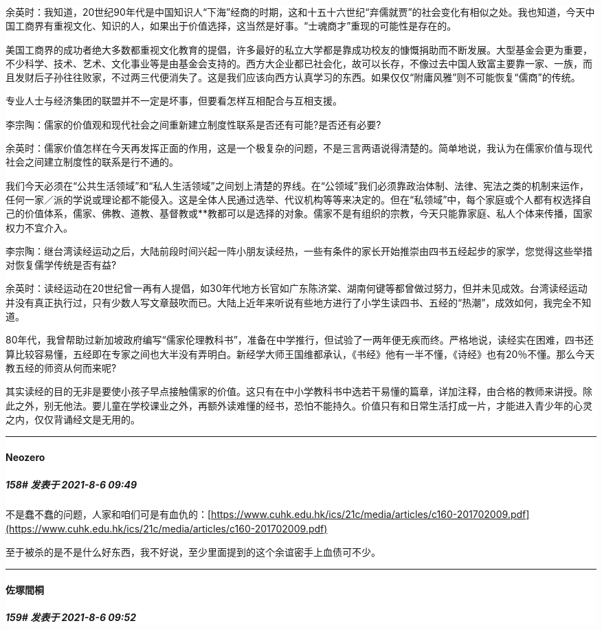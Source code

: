
余英时：我知道，20世纪90年代是中国知识人“下海”经商的时期，这和十五十六世纪“弃儒就贾”的社会变化有相似之处。我也知道，今天中国工商界有重视文化、知识的人，如果出于价值选择，这当然是好事。“士魂商才”重现的可能性是存在的。


美国工商界的成功者绝大多数都重视文化教育的提倡，许多最好的私立大学都是靠成功校友的慷慨捐助而不断发展。大型基金会更为重要，不少科学、技术、艺术、文化事业等是由基金会支持的。西方大企业都已社会化，故可以长存，不像过去中国人致富主要靠一家、一族，而且发财后子孙往往败家，不过两三代便消失了。这是我们应该向西方认真学习的东西。如果仅仅“附庸风雅”则不可能恢复“儒商”的传统。


专业人士与经济集团的联盟并不一定是坏事，但要看怎样互相配合与互相支援。


李宗陶：儒家的价值观和现代社会之间重新建立制度性联系是否还有可能?是否还有必要?


余英时：儒家价值怎样在今天再发挥正面的作用，这是一个极复杂的问题，不是三言两语说得清楚的。简单地说，我认为在儒家价值与现代社会之间建立制度性的联系是行不通的。


我们今天必须在“公共生活领域”和“私人生活领域”之间划上清楚的界线。在“公领域”我们必须靠政治体制、法律、宪法之类的机制来运作，任何一家／派的学说或理论都不能侵入。这是全体人民通过选举、代议机构等等来决定的。但在“私领域”中，每个家庭或个人都有权选择自己的价值体系，儒家、佛教、道教、基督教或**教都可以是选择的对象。儒家不是有组织的宗教，今天只能靠家庭、私人个体来传播，国家权力不宜介入。


李宗陶：继台湾读经运动之后，大陆前段时间兴起一阵小朋友读经热，一些有条件的家长开始推崇由四书五经起步的家学，您觉得这些举措对恢复儒学传统是否有益?


余英时：读经运动在20世纪曾一再有人提倡，如30年代地方长官如广东陈济棠、湖南何键等都曾做过努力，但并未见成效。台湾读经运动并没有真正执行过，只有少数人写文章鼓吹而已。大陆上近年来听说有些地方进行了小学生读四书、五经的“热潮”，成效如何，我完全不知道。


80年代，我曾帮助过新加坡政府编写“儒家伦理教科书”，准备在中学推行，但试验了一两年便无疾而终。严格地说，读经实在困难，四书还算比较容易懂，五经即在专家之间也大半没有弄明白。新经学大师王国维都承认，《书经》他有一半不懂，《诗经》也有20％不懂。那么今天教五经的师资从何而来呢?


其实读经的目的无非是要使小孩子早点接触儒家的价值。这只有在中小学教科书中选若干易懂的篇章，详加注释，由合格的教师来讲授。除此之外，别无他法。要儿童在学校课业之外，再额外读难懂的经书，恐怕不能持久。价值只有和日常生活打成一片，才能进入青少年的心灵之内，仅仅背诵经文是无用的。


*****

####  Neozero  
##### 158#       发表于 2021-8-6 09:49


不是蠢不蠢的问题，人家和咱们可是有血仇的：[https://www.cuhk.edu.hk/ics/21c/media/articles/c160-201702009.pdf](https://www.cuhk.edu.hk/ics/21c/media/articles/c160-201702009.pdf)


至于被杀的是不是什么好东西，我不好说，至少里面提到的这个余谊密手上血债可不少。


*****

####  佐塚間桐  
##### 159#       发表于 2021-8-6 09:52


